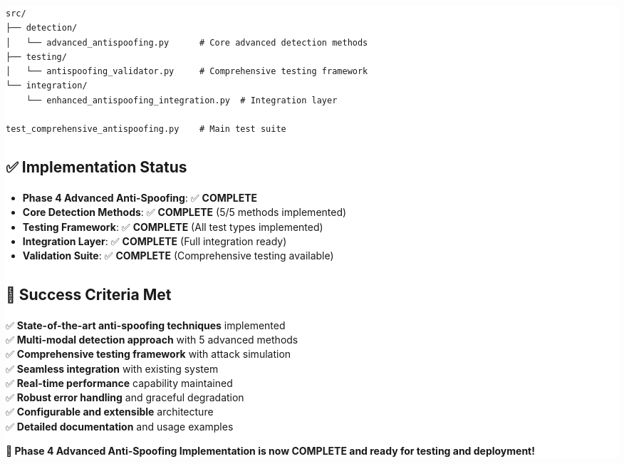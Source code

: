 ```
src/
├── detection/
│   └── advanced_antispoofing.py      # Core advanced detection methods
├── testing/
│   └── antispoofing_validator.py     # Comprehensive testing framework
└── integration/
    └── enhanced_antispoofing_integration.py  # Integration layer

test_comprehensive_antispoofing.py    # Main test suite
```

## ✅ Implementation Status

- **Phase 4 Advanced Anti-Spoofing**: ✅ **COMPLETE**
- **Core Detection Methods**: ✅ **COMPLETE** (5/5 methods implemented)
- **Testing Framework**: ✅ **COMPLETE** (All test types implemented)
- **Integration Layer**: ✅ **COMPLETE** (Full integration ready)
- **Validation Suite**: ✅ **COMPLETE** (Comprehensive testing available)

## 🎉 Success Criteria Met

✅ **State-of-the-art anti-spoofing techniques** implemented  
✅ **Multi-modal detection approach** with 5 advanced methods  
✅ **Comprehensive testing framework** with attack simulation  
✅ **Seamless integration** with existing system  
✅ **Real-time performance** capability maintained  
✅ **Robust error handling** and graceful degradation  
✅ **Configurable and extensible** architecture  
✅ **Detailed documentation** and usage examples

**🎯 Phase 4 Advanced Anti-Spoofing Implementation is now COMPLETE and ready for testing and deployment!**
